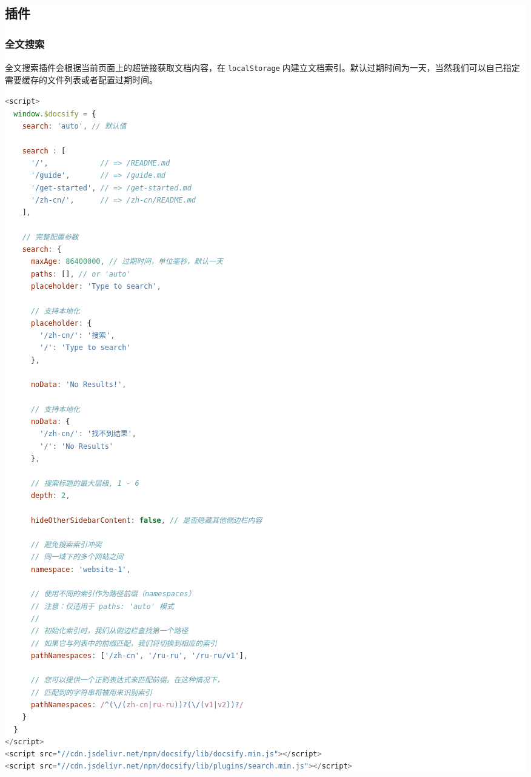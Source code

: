   

## 插件

### 全文搜索

全文搜索插件会根据当前页面上的超链接获取文档内容，在 `localStorage` 内建立文档索引。默认过期时间为一天，当然我们可以自己指定需要缓存的文件列表或者配置过期时间。

```js
<script>
  window.$docsify = {
    search: 'auto', // 默认值

    search : [
      '/',            // => /README.md
      '/guide',       // => /guide.md
      '/get-started', // => /get-started.md
      '/zh-cn/',      // => /zh-cn/README.md
    ],

    // 完整配置参数
    search: {
      maxAge: 86400000, // 过期时间，单位毫秒，默认一天
      paths: [], // or 'auto'
      placeholder: 'Type to search',

      // 支持本地化
      placeholder: {
        '/zh-cn/': '搜索',
        '/': 'Type to search'
      },

      noData: 'No Results!',

      // 支持本地化
      noData: {
        '/zh-cn/': '找不到结果',
        '/': 'No Results'
      },

      // 搜索标题的最大层级, 1 - 6
      depth: 2,

      hideOtherSidebarContent: false, // 是否隐藏其他侧边栏内容

      // 避免搜索索引冲突
      // 同一域下的多个网站之间
      namespace: 'website-1',

      // 使用不同的索引作为路径前缀（namespaces）
      // 注意：仅适用于 paths: 'auto' 模式
      //
      // 初始化索引时，我们从侧边栏查找第一个路径
      // 如果它与列表中的前缀匹配，我们将切换到相应的索引
      pathNamespaces: ['/zh-cn', '/ru-ru', '/ru-ru/v1'],

      // 您可以提供一个正则表达式来匹配前缀。在这种情况下，
      // 匹配到的字符串将被用来识别索引
      pathNamespaces: /^(\/(zh-cn|ru-ru))?(\/(v1|v2))?/
    }
  }
</script>
<script src="//cdn.jsdelivr.net/npm/docsify/lib/docsify.min.js"></script>
<script src="//cdn.jsdelivr.net/npm/docsify/lib/plugins/search.min.js"></script>
```
